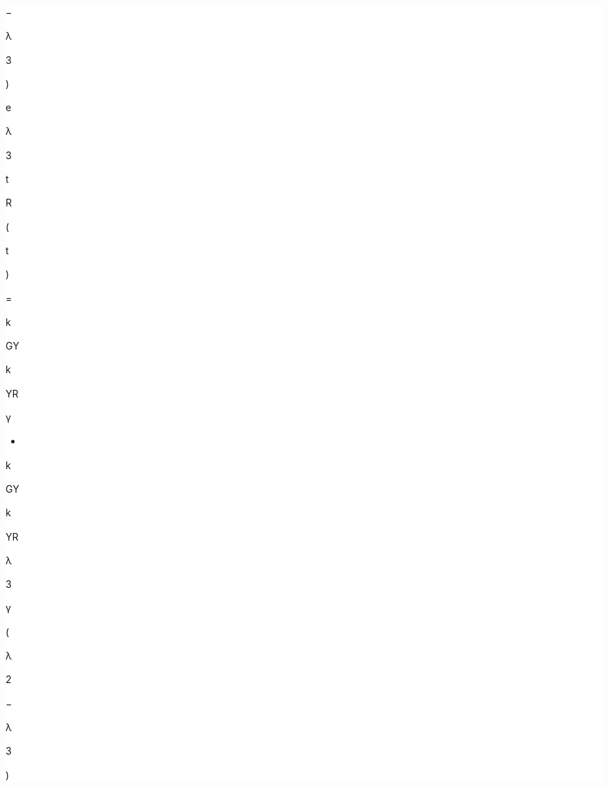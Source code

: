 −

λ

3

)

e

λ

3

t

R

(

t

)

=

k

GY

k

YR

γ

+

k

GY

k

YR

λ

3

γ

(

λ

2

−

λ

3

)
